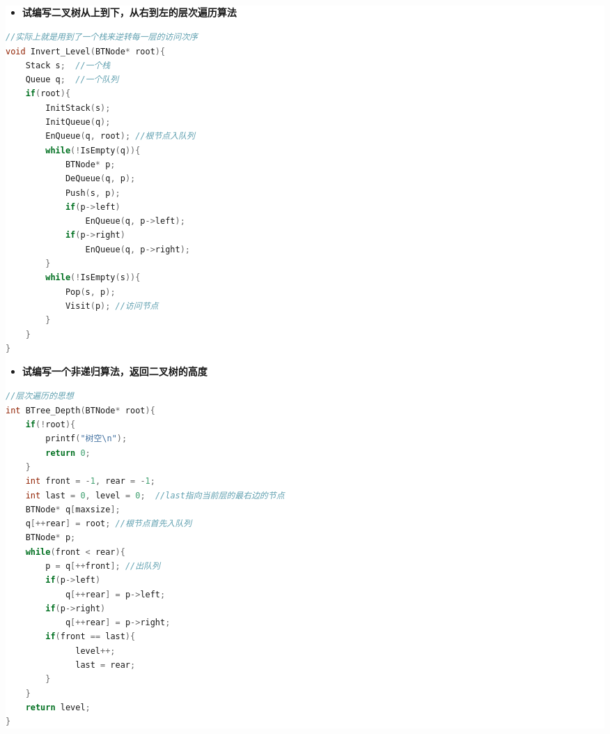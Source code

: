 * **试编写二叉树从上到下，从右到左的层次遍历算法**

```cpp
//实际上就是用到了一个栈来逆转每一层的访问次序
void Invert_Level(BTNode* root){
    Stack s;  //一个栈
    Queue q;  //一个队列
    if(root){
        InitStack(s);
        InitQueue(q);
        EnQueue(q, root); //根节点入队列
        while(!IsEmpty(q)){
            BTNode* p;
            DeQueue(q, p);
            Push(s, p);
            if(p->left)
                EnQueue(q, p->left);
            if(p->right)
                EnQueue(q, p->right);
        } 
        while(!IsEmpty(s)){
            Pop(s, p);
            Visit(p); //访问节点
        }
    }
}
```

* **试编写一个非递归算法，返回二叉树的高度**

```cpp
//层次遍历的思想
int BTree_Depth(BTNode* root){
    if(!root){
        printf("树空\n");
        return 0;
    }
    int front = -1, rear = -1;
    int last = 0, level = 0;  //last指向当前层的最右边的节点
    BTNode* q[maxsize];
    q[++rear] = root; //根节点首先入队列
    BTNode* p;
    while(front < rear){
        p = q[++front]; //出队列
        if(p->left)
            q[++rear] = p->left;
        if(p->right)
            q[++rear] = p->right;
        if(front == last){
              level++;
              last = rear;
        }
    }
    return level;
}
```
